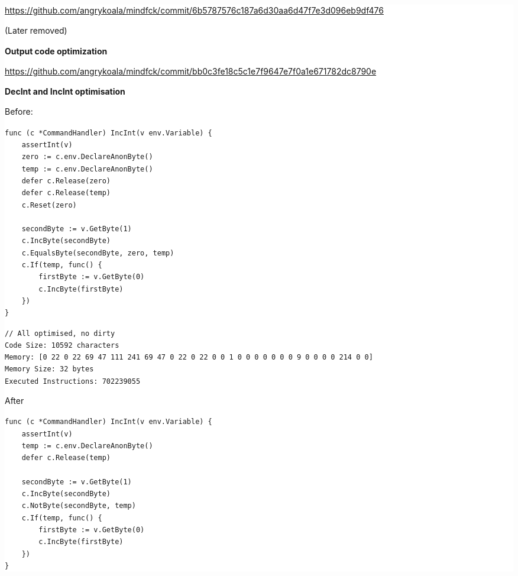 https://github.com/angrykoala/mindfck/commit/6b5787576c187a6d30aa6d47f7e3d096eb9df476

(Later removed)

**Output code optimization**

https://github.com/angrykoala/mindfck/commit/bb0c3fe18c5c1e7f9647e7f0a1e671782dc8790e

**DecInt and IncInt optimisation**

Before:

```
func (c *CommandHandler) IncInt(v env.Variable) {
	assertInt(v)
	zero := c.env.DeclareAnonByte()
	temp := c.env.DeclareAnonByte()
	defer c.Release(zero)
	defer c.Release(temp)
	c.Reset(zero)

	secondByte := v.GetByte(1)
	c.IncByte(secondByte)
	c.EqualsByte(secondByte, zero, temp)
	c.If(temp, func() {
		firstByte := v.GetByte(0)
		c.IncByte(firstByte)
	})
}
```

```
// All optimised, no dirty
Code Size: 10592 characters
Memory: [0 22 0 22 69 47 111 241 69 47 0 22 0 22 0 0 1 0 0 0 0 0 0 0 9 0 0 0 0 214 0 0]
Memory Size: 32 bytes
Executed Instructions: 702239055
```

After

```
func (c *CommandHandler) IncInt(v env.Variable) {
	assertInt(v)
	temp := c.env.DeclareAnonByte()
	defer c.Release(temp)

	secondByte := v.GetByte(1)
	c.IncByte(secondByte)
	c.NotByte(secondByte, temp)
	c.If(temp, func() {
		firstByte := v.GetByte(0)
		c.IncByte(firstByte)
	})
}
```


[^1]: [Wikipedia - Brainfuck Language Design](https://en.wikipedia.org/wiki/Brainfuck#Language_design)
[^2]: [Nayuki Brainfuck Interpreter](https://www.nayuki.io/page/brainfuck-interpreter-javascript)
[^3]: [The Go Programming Language](https://go.dev/)
[^4]: Using `#` as a debugging breakpoint is not unique to this interpreter, [kvbc's Brainfuck IDE](https://kvbc.github.io/bf-ide/) provides a similar feature.
[^5]: [esolangs.org Brainfuck algorithms](https://esolangs.org/wiki/Brainfuck_algorithms)